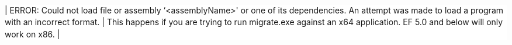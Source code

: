 | ERROR: Could not load file or assembly ‘&lt;assemblyName&gt;' or one of its dependencies. An attempt was made to load a program with an incorrect format.                                                                                                                                                                          | This happens if you are trying to run migrate.exe against an x64 application. EF 5.0 and below will only work on x86.                                                                                                                                                                                |
